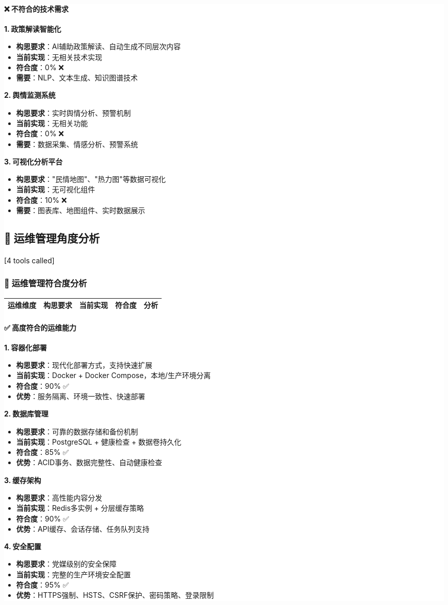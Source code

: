#### **❌ 不符合的技术需求**

**1. 政策解读智能化**
- **构思要求**：AI辅助政策解读、自动生成不同层次内容
- **当前实现**：无相关技术实现
- **符合度**：0% ❌
- **需要**：NLP、文本生成、知识图谱技术

**2. 舆情监测系统**
- **构思要求**：实时舆情分析、预警机制
- **当前实现**：无相关功能
- **符合度**：0% ❌
- **需要**：数据采集、情感分析、预警系统

**3. 可视化分析平台**
- **构思要求**："民情地图"、"热力图"等数据可视化
- **当前实现**：无可视化组件
- **符合度**：10% ❌
- **需要**：图表库、地图组件、实时数据展示

## 🚀 **运维管理角度分析**

[4 tools called]

### 🔧 **运维管理符合度分析**

| 运维维度 | 构思要求 | 当前实现 | 符合度 | 分析 |
|---------|----------|----------|---------|------|

#### **✅ 高度符合的运维能力**

**1. 容器化部署**
- **构思要求**：现代化部署方式，支持快速扩展
- **当前实现**：Docker + Docker Compose，本地/生产环境分离
- **符合度**：90% ✅
- **优势**：服务隔离、环境一致性、快速部署

**2. 数据库管理**
- **构思要求**：可靠的数据存储和备份机制
- **当前实现**：PostgreSQL + 健康检查 + 数据卷持久化
- **符合度**：85% ✅
- **优势**：ACID事务、数据完整性、自动健康检查

**3. 缓存架构**
- **构思要求**：高性能内容分发
- **当前实现**：Redis多实例 + 分层缓存策略
- **符合度**：90% ✅
- **优势**：API缓存、会话存储、任务队列支持

**4. 安全配置**
- **构思要求**：党媒级别的安全保障
- **当前实现**：完整的生产环境安全配置
- **符合度**：95% ✅
- **优势**：HTTPS强制、HSTS、CSRF保护、密码策略、登录限制

